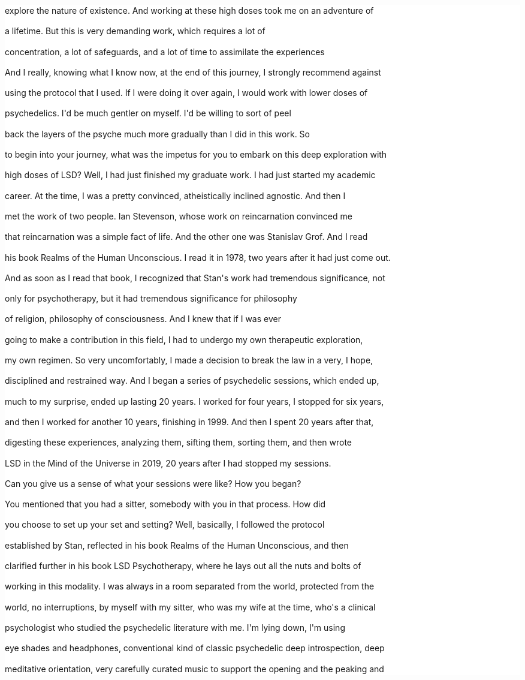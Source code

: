 explore the nature of existence. And working at these high doses took me on an adventure of

a lifetime. But this is very demanding work, which requires a lot of

concentration, a lot of safeguards, and a lot of time to assimilate the experiences

And I really, knowing what I know now, at the end of this journey, I strongly recommend against

using the protocol that I used. If I were doing it over again, I would work with lower doses of

psychedelics. I'd be much gentler on myself. I'd be willing to sort of peel

back the layers of the psyche much more gradually than I did in this work. So

to begin into your journey, what was the impetus for you to embark on this deep exploration with

high doses of LSD? Well, I had just finished my graduate work. I had just started my academic

career. At the time, I was a pretty convinced, atheistically inclined agnostic. And then I

met the work of two people. Ian Stevenson, whose work on reincarnation convinced me

that reincarnation was a simple fact of life. And the other one was Stanislav Grof. And I read

his book Realms of the Human Unconscious. I read it in 1978, two years after it had just come out.

And as soon as I read that book, I recognized that Stan's work had tremendous significance, not

only for psychotherapy, but it had tremendous significance for philosophy

of religion, philosophy of consciousness. And I knew that if I was ever

going to make a contribution in this field, I had to undergo my own therapeutic exploration,

my own regimen. So very uncomfortably, I made a decision to break the law in a very, I hope,

disciplined and restrained way. And I began a series of psychedelic sessions, which ended up,

much to my surprise, ended up lasting 20 years. I worked for four years, I stopped for six years,

and then I worked for another 10 years, finishing in 1999. And then I spent 20 years after that,

digesting these experiences, analyzing them, sifting them, sorting them, and then wrote

LSD in the Mind of the Universe in 2019, 20 years after I had stopped my sessions.

Can you give us a sense of what your sessions were like? How you began?

You mentioned that you had a sitter, somebody with you in that process. How did

you choose to set up your set and setting? Well, basically, I followed the protocol

established by Stan, reflected in his book Realms of the Human Unconscious, and then

clarified further in his book LSD Psychotherapy, where he lays out all the nuts and bolts of

working in this modality. I was always in a room separated from the world, protected from the

world, no interruptions, by myself with my sitter, who was my wife at the time, who's a clinical

psychologist who studied the psychedelic literature with me. I'm lying down, I'm using

eye shades and headphones, conventional kind of classic psychedelic deep introspection, deep

meditative orientation, very carefully curated music to support the opening and the peaking and
